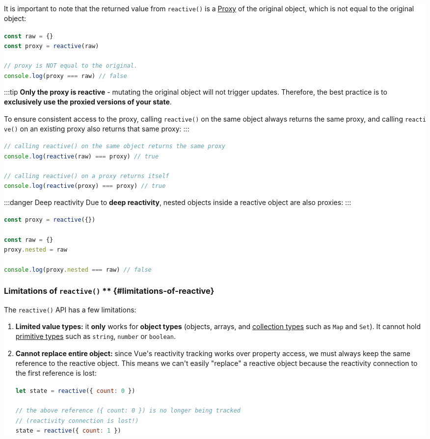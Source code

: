 It is important to note that the returned value from `reactive()` is a [Proxy](https://developer.mozilla.org/en-US/docs/Web/JavaScript/Reference/Global_Objects/Proxy) of the original object, which is not equal to the original object:

```js
const raw = {}
const proxy = reactive(raw)

// proxy is NOT equal to the original.
console.log(proxy === raw) // false
```

:::tip
**Only the proxy is reactive** - mutating the original object will not trigger updates. Therefore, the best practice is to **exclusively use the proxied versions of your state**.

To ensure consistent access to the proxy, calling `reactive()` on the same object always returns the same proxy, and calling `reactive()` on an existing proxy also returns that same proxy:
:::

```js
// calling reactive() on the same object returns the same proxy
console.log(reactive(raw) === proxy) // true

// calling reactive() on a proxy returns itself
console.log(reactive(proxy) === proxy) // true
```

:::danger Deep reactivity
Due to **deep reactivity**, nested objects inside a reactive object are also proxies:
:::

```js
const proxy = reactive({})

const raw = {}
proxy.nested = raw

console.log(proxy.nested === raw) // false
```

### Limitations of `reactive()` \*\* {#limitations-of-reactive}

The `reactive()` API has a few limitations:

1. **Limited value types:** it **only** works for **object types** (objects, arrays, and [collection types](https://developer.mozilla.org/en-US/docs/Web/JavaScript/Reference/Global_Objects#keyed_collections) such as `Map` and `Set`). It cannot hold [primitive types](https://developer.mozilla.org/en-US/docs/Glossary/Primitive) such as `string`, `number` or `boolean`.

2. **Cannot replace entire object:** since Vue's reactivity tracking works over property access, we must always keep the same reference to the reactive object. This means we can't easily "replace" a reactive object because the reactivity connection to the first reference is lost:

   ```js
   let state = reactive({ count: 0 })

   // the above reference ({ count: 0 }) is no longer being tracked
   // (reactivity connection is lost!)
   state = reactive({ count: 1 })
   ```
